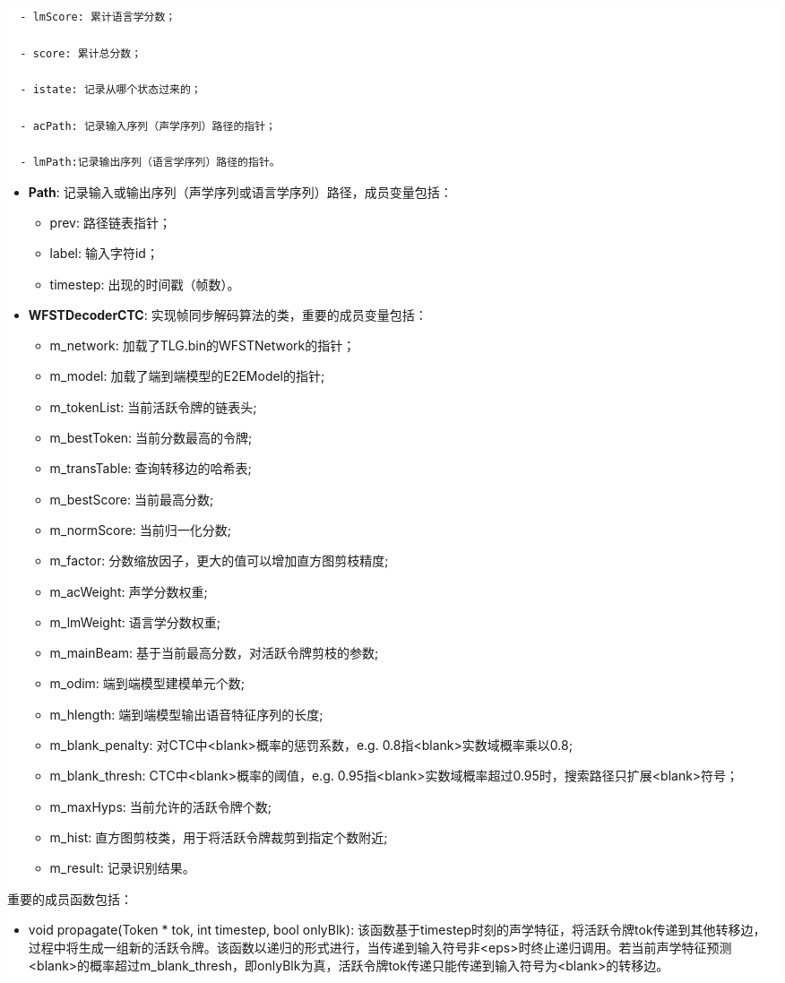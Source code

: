       - lmScore: 累计语言学分数；
      
      - score: 累计总分数；
      
      - istate: 记录从哪个状态过来的；
      
      - acPath: 记录输入序列（声学序列）路径的指针；
      
      - lmPath:记录输出序列（语言学序列）路径的指针。



  - **Path**: 记录输入或输出序列（声学序列或语言学序列）路径，成员变量包括：
    
      - prev: 路径链表指针；
      
      - label: 输入字符id；
      
      - timestep: 出现的时间戳（帧数）。



  - **WFSTDecoderCTC**: 实现帧同步解码算法的类，重要的成员变量包括：
    
      - m\_network: 加载了TLG.bin的WFSTNetwork的指针；
      
      - m\_model: 加载了端到端模型的E2EModel的指针;
      
      - m\_tokenList: 当前活跃令牌的链表头;
      
      - m\_bestToken: 当前分数最高的令牌;
      
      - m\_transTable: 查询转移边的哈希表;
      
      - m\_bestScore: 当前最高分数;
      
      - m\_normScore: 当前归一化分数;
      
      - m\_factor: 分数缩放因子，更大的值可以增加直方图剪枝精度;
      
      - m\_acWeight: 声学分数权重;
      
      - m\_lmWeight: 语言学分数权重;
      
      - m\_mainBeam: 基于当前最高分数，对活跃令牌剪枝的参数;
      
      - m\_odim: 端到端模型建模单元个数;
      
      - m\_hlength: 端到端模型输出语音特征序列的长度;
      
      - m\_blank\_penalty: 对CTC中\<blank\>概率的惩罚系数，e.g. 0.8指\<blank\>实数域概率乘以0.8;
      
      - m\_blank\_thresh: CTC中\<blank\>概率的阈值，e.g. 0.95指\<blank\>实数域概率超过0.95时，搜索路径只扩展\<blank\>符号；
      
      - m\_maxHyps: 当前允许的活跃令牌个数;
      
      - m\_hist: 直方图剪枝类，用于将活跃令牌裁剪到指定个数附近;
      
      - m\_result: 记录识别结果。

重要的成员函数包括：

  - void propagate(Token \* tok, int timestep, bool onlyBlk): 该函数基于timestep时刻的声学特征，将活跃令牌tok传递到其他转移边，过程中将生成一组新的活跃令牌。该函数以递归的形式进行，当传递到输入符号非\<eps\>时终止递归调用。若当前声学特征预测\<blank\>的概率超过m\_blank\_thresh，即onlyBlk为真，活跃令牌tok传递只能传递到输入符号为\<blank\>的转移边。
